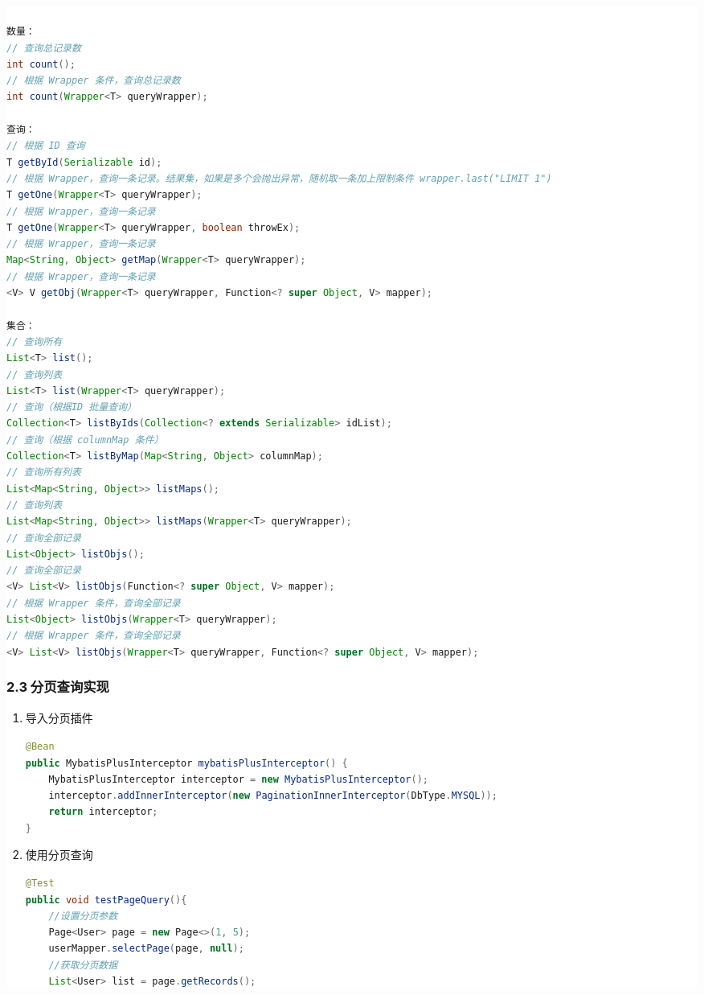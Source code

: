 ```java

数量： 
// 查询总记录数
int count();
// 根据 Wrapper 条件，查询总记录数
int count(Wrapper<T> queryWrapper);

查询：
// 根据 ID 查询
T getById(Serializable id);
// 根据 Wrapper，查询一条记录。结果集，如果是多个会抛出异常，随机取一条加上限制条件 wrapper.last("LIMIT 1")
T getOne(Wrapper<T> queryWrapper);
// 根据 Wrapper，查询一条记录
T getOne(Wrapper<T> queryWrapper, boolean throwEx);
// 根据 Wrapper，查询一条记录
Map<String, Object> getMap(Wrapper<T> queryWrapper);
// 根据 Wrapper，查询一条记录
<V> V getObj(Wrapper<T> queryWrapper, Function<? super Object, V> mapper);

集合：
// 查询所有
List<T> list();
// 查询列表
List<T> list(Wrapper<T> queryWrapper);
// 查询（根据ID 批量查询）
Collection<T> listByIds(Collection<? extends Serializable> idList);
// 查询（根据 columnMap 条件）
Collection<T> listByMap(Map<String, Object> columnMap);
// 查询所有列表
List<Map<String, Object>> listMaps();
// 查询列表
List<Map<String, Object>> listMaps(Wrapper<T> queryWrapper);
// 查询全部记录
List<Object> listObjs();
// 查询全部记录
<V> List<V> listObjs(Function<? super Object, V> mapper);
// 根据 Wrapper 条件，查询全部记录
List<Object> listObjs(Wrapper<T> queryWrapper);
// 根据 Wrapper 条件，查询全部记录
<V> List<V> listObjs(Wrapper<T> queryWrapper, Function<? super Object, V> mapper);

```

### 2.3 分页查询实现

1.  导入分页插件
    ```java
    @Bean
    public MybatisPlusInterceptor mybatisPlusInterceptor() {
        MybatisPlusInterceptor interceptor = new MybatisPlusInterceptor();
        interceptor.addInnerInterceptor(new PaginationInnerInterceptor(DbType.MYSQL));
        return interceptor;
    }
    ```
2.  使用分页查询
    ```java
    @Test
    public void testPageQuery(){
        //设置分页参数
        Page<User> page = new Page<>(1, 5);
        userMapper.selectPage(page, null);
        //获取分页数据
        List<User> list = page.getRecords();